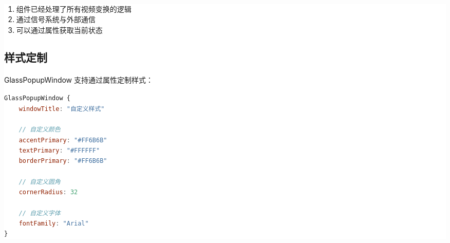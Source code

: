 1. 组件已经处理了所有视频变换的逻辑
2. 通过信号系统与外部通信
3. 可以通过属性获取当前状态

## 样式定制

GlassPopupWindow 支持通过属性定制样式：

```qml
GlassPopupWindow {
    windowTitle: "自定义样式"

    // 自定义颜色
    accentPrimary: "#FF6B6B"
    textPrimary: "#FFFFFF"
    borderPrimary: "#FF6B6B"

    // 自定义圆角
    cornerRadius: 32

    // 自定义字体
    fontFamily: "Arial"
}
```